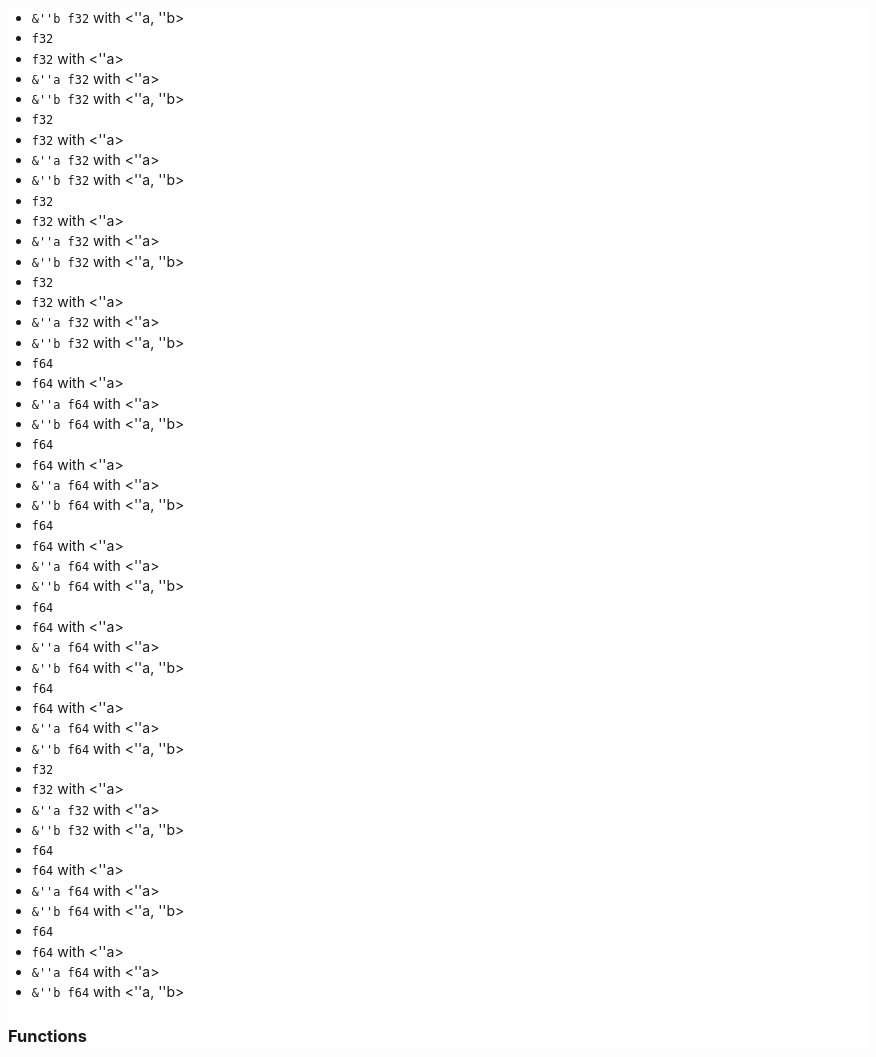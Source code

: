 - `&''b f32` with <''a, ''b>
- `f32`
- `f32` with <''a>
- `&''a f32` with <''a>
- `&''b f32` with <''a, ''b>
- `f32`
- `f32` with <''a>
- `&''a f32` with <''a>
- `&''b f32` with <''a, ''b>
- `f32`
- `f32` with <''a>
- `&''a f32` with <''a>
- `&''b f32` with <''a, ''b>
- `f32`
- `f32` with <''a>
- `&''a f32` with <''a>
- `&''b f32` with <''a, ''b>
- `f64`
- `f64` with <''a>
- `&''a f64` with <''a>
- `&''b f64` with <''a, ''b>
- `f64`
- `f64` with <''a>
- `&''a f64` with <''a>
- `&''b f64` with <''a, ''b>
- `f64`
- `f64` with <''a>
- `&''a f64` with <''a>
- `&''b f64` with <''a, ''b>
- `f64`
- `f64` with <''a>
- `&''a f64` with <''a>
- `&''b f64` with <''a, ''b>
- `f64`
- `f64` with <''a>
- `&''a f64` with <''a>
- `&''b f64` with <''a, ''b>
- `f32`
- `f32` with <''a>
- `&''a f32` with <''a>
- `&''b f32` with <''a, ''b>
- `f64`
- `f64` with <''a>
- `&''a f64` with <''a>
- `&''b f64` with <''a, ''b>
- `f64`
- `f64` with <''a>
- `&''a f64` with <''a>
- `&''b f64` with <''a, ''b>

### Functions
